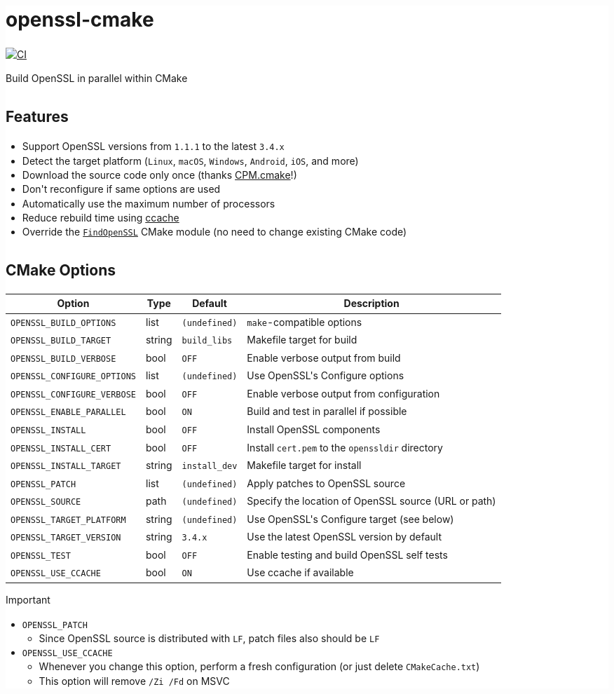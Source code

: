 # openssl-cmake

[![CI](https://github.com/jimmy-park/openssl-cmake/actions/workflows/ci.yaml/badge.svg)](https://github.com/jimmy-park/openssl-cmake/actions/workflows/ci.yaml)

Build OpenSSL in parallel within CMake

## Features

- Support OpenSSL versions from `1.1.1` to the latest `3.4.x`
- Detect the target platform (`Linux`, `macOS`, `Windows`, `Android`, `iOS`, and more)
- Download the source code only once (thanks [CPM.cmake](https://github.com/cpm-cmake/CPM.cmake)!)
- Don't reconfigure if same options are used
- Automatically use the maximum number of processors
- Reduce rebuild time using [ccache](https://github.com/ccache/ccache)
- Override the [`FindOpenSSL`](https://cmake.org/cmake/help/latest/module/FindOpenSSL.html) CMake module (no need to change existing CMake code)

## CMake Options

| Option                      | Type   | Default       | Description                                          |
| --------------------------- | ------ | ------------- | ---------------------------------------------------- |
| `OPENSSL_BUILD_OPTIONS`     | list   | `(undefined)` | `make`-compatible options                            |
| `OPENSSL_BUILD_TARGET`      | string | `build_libs`  | Makefile target for build                            |
| `OPENSSL_BUILD_VERBOSE`     | bool   | `OFF`         | Enable verbose output from build                     |
| `OPENSSL_CONFIGURE_OPTIONS` | list   | `(undefined)` | Use OpenSSL's Configure options                      |
| `OPENSSL_CONFIGURE_VERBOSE` | bool   | `OFF`         | Enable verbose output from configuration             |
| `OPENSSL_ENABLE_PARALLEL`   | bool   | `ON`          | Build and test in parallel if possible               |
| `OPENSSL_INSTALL`           | bool   | `OFF`         | Install OpenSSL components                           |
| `OPENSSL_INSTALL_CERT`      | bool   | `OFF`         | Install `cert.pem` to the `openssldir` directory     |
| `OPENSSL_INSTALL_TARGET`    | string | `install_dev` | Makefile target for install                          |
| `OPENSSL_PATCH`             | list   | `(undefined)` | Apply patches to OpenSSL source                      |
| `OPENSSL_SOURCE`            | path   | `(undefined)` | Specify the location of OpenSSL source (URL or path) |
| `OPENSSL_TARGET_PLATFORM`   | string | `(undefined)` | Use OpenSSL's Configure target (see below)           |
| `OPENSSL_TARGET_VERSION`    | string | `3.4.x`       | Use the latest OpenSSL version by default            |
| `OPENSSL_TEST`              | bool   | `OFF`         | Enable testing and build OpenSSL self tests          |
| `OPENSSL_USE_CCACHE`        | bool   | `ON`          | Use ccache if available                              |

> [!IMPORTANT]
>
> - `OPENSSL_PATCH`
>   - Since OpenSSL source is distributed with `LF`, patch files also should be `LF`
> - `OPENSSL_USE_CCACHE`
>   - Whenever you change this option, perform a fresh configuration (or just delete `CMakeCache.txt`)
>   - This option will remove `/Zi /Fd` on MSVC
